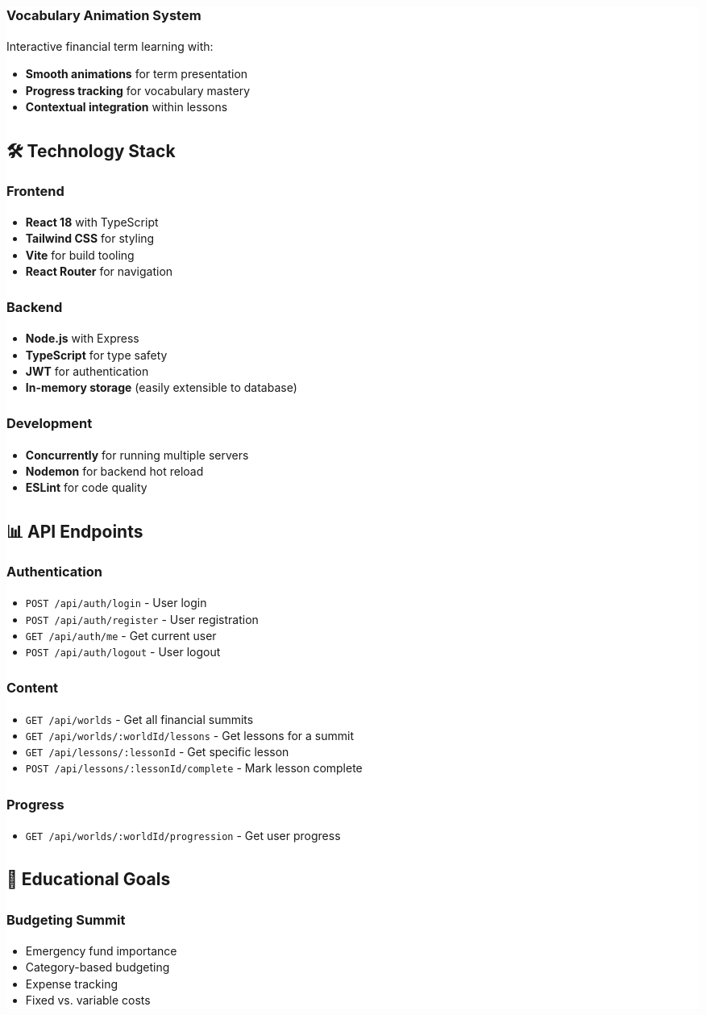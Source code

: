 ### Vocabulary Animation System
Interactive financial term learning with:
- **Smooth animations** for term presentation
- **Progress tracking** for vocabulary mastery
- **Contextual integration** within lessons

## 🛠️ Technology Stack

### Frontend
- **React 18** with TypeScript
- **Tailwind CSS** for styling
- **Vite** for build tooling
- **React Router** for navigation

### Backend
- **Node.js** with Express
- **TypeScript** for type safety
- **JWT** for authentication
- **In-memory storage** (easily extensible to database)

### Development
- **Concurrently** for running multiple servers
- **Nodemon** for backend hot reload
- **ESLint** for code quality

## 📊 API Endpoints

### Authentication
- `POST /api/auth/login` - User login
- `POST /api/auth/register` - User registration
- `GET /api/auth/me` - Get current user
- `POST /api/auth/logout` - User logout

### Content
- `GET /api/worlds` - Get all financial summits
- `GET /api/worlds/:worldId/lessons` - Get lessons for a summit
- `GET /api/lessons/:lessonId` - Get specific lesson
- `POST /api/lessons/:lessonId/complete` - Mark lesson complete

### Progress
- `GET /api/worlds/:worldId/progression` - Get user progress

## 🎯 Educational Goals

### Budgeting Summit
- Emergency fund importance
- Category-based budgeting
- Expense tracking
- Fixed vs. variable costs
